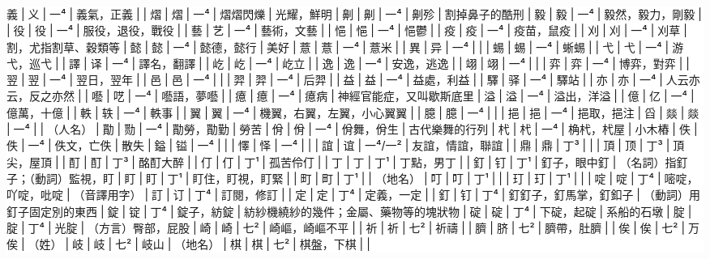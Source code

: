 義 | 义 | 一⁴ | 義氣，正義 |  | 
熠 | 熠 | 一⁴ | 熠熠閃爍 | 光耀，鮮明 | 
劓 | 劓 | 一⁴ | 劓殄 | 割掉鼻子的酷刑 | 
毅 | 毅 | 一⁴ | 毅然，毅力，剛毅 |  | 
役 | 役 | 一⁴ | 服役，退役，戰役 |  | 
藝 | 艺 | 一⁴ | 藝術，文藝 |  | 
悒 | 悒 | 一⁴ | 悒鬱 |  | 
疫 | 疫 | 一⁴ | 疫苗，鼠疫 |  | 
刈 | 刈 | 一⁴ | 刈草 | 割，尤指割草、穀類等 | 
懿 | 懿 | 一⁴ | 懿德，懿行 | 美好 | 
薏 | 薏 | 一⁴ | 薏米 |  | 
異 | 异 | 一⁴ |  |  | 
蜴 | 蜴 | 一⁴ | 蜥蜴 |  | 
弋 | 弋 | 一⁴ | 游弋，巡弋 |  | 
譯 | 译 | 一⁴ | 譯名，翻譯 |  | 
屹 | 屹 | 一⁴ | 屹立 |  | 
逸 | 逸 | 一⁴ | 安逸，逃逸 |  | 
翊 | 翊 | 一⁴ |  |  | 
弈 | 弈 | 一⁴ | 博弈，對弈 |  | 
翌 | 翌 | 一⁴ | 翌日，翌年 |  | 
邑 | 邑 | 一⁴ |  |  | 
羿 | 羿 | 一⁴ | 后羿 |  | 
益 | 益 | 一⁴ | 益處，利益 |  | 
驛 | 驿 | 一⁴ | 驛站 |  | 
亦 | 亦 | 一⁴ | 人云亦云，反之亦然 |  | 
囈 | 呓 | 一⁴ | 囈語，夢囈 |  | 
癔 | 癔 | 一⁴ | 癔病 | 神經官能症，又叫歇斯底里 | 
溢 | 溢 | 一⁴ | 溢出，洋溢 |  | 
億 | 亿 | 一⁴ | 億萬，十億 |  | 
軼 | 轶 | 一⁴ | 軼事 |  | 
翼 | 翼 | 一⁴ | 機翼，右翼，左翼，小心翼翼 |  | 
臆 | 臆 | 一⁴ |  |  | 
挹 | 挹 | 一⁴ | 挹取，挹注 | 舀 | 
燚 | 燚 | 一⁴ |  | （人名） | 
勩 | 勚 | 一⁴ | 勩勞，勩勤 | 勞苦 | 
佾 | 佾 | 一⁴ | 佾舞，佾生 | 古代樂舞的行列 | 
杙 | 杙 | 一⁴ | 桷杙，杙屋 | 小木樁 | 
佚 | 佚 | 一⁴ | 佚文，亡佚 | 散失 | 
鎰 | 镒 | 一⁴ |  |  | 
懌 | 怿 | 一⁴ |  |  | 
誼 | 谊 | 一⁴/一² | 友誼，情誼，聯誼 |  | 
鼎 | 鼎 | 丁³ |  |  | 
頂 | 顶 | 丁³ | 頂尖，屋頂 |  | 
酊 | 酊 | 丁³ | 酩酊大醉 |  | 
仃 | 仃 | 丁¹ | 孤苦伶仃 |  | 
丁 | 丁 | 丁¹ | 丁點，男丁 |  | 
釘 | 钉 | 丁¹ | 釘子，眼中釘 | （名詞）指釘子；（動詞）監視，盯 | 
盯 | 盯 | 丁¹ | 盯住，盯視，盯緊 |  | 
町 | 町 | 丁¹ |  | （地名） | 
叮 | 叮 | 丁¹ |  |  | 
玎 | 玎 | 丁¹ |  |  | 
啶 | 啶 | 丁⁴ | 嘧啶，吖啶，吡啶 | （音譯用字） | 
訂 | 订 | 丁⁴ | 訂閱，修訂 |  | 
定 | 定 | 丁⁴ | 定義，一定 |  | 
釘 | 钉 | 丁⁴ | 釘釘子，釘馬掌，釘釦子 | （動詞）用釘子固定別的東西 | 
錠 | 锭 | 丁⁴ | 錠子，紡錠 | 紡紗機繞紗的幾件；金屬、藥物等的塊狀物 | 
碇 | 碇 | 丁⁴ | 下碇，起碇 | 系船的石墩 | 
腚 | 腚 | 丁⁴ | 光腚 | （方言）臀部，屁股 | 
崎 | 崎 | 七² | 崎嶇，崎嶇不平 |  | 
祈 | 祈 | 七² | 祈禱 |  | 
臍 | 脐 | 七² | 臍帶，肚臍 |  | 
俟 | 俟 | 七² | 万俟 | （姓） | 
岐 | 岐 | 七² | 岐山 | （地名） | 
棋 | 棋 | 七² | 棋盤，下棋 |  | 